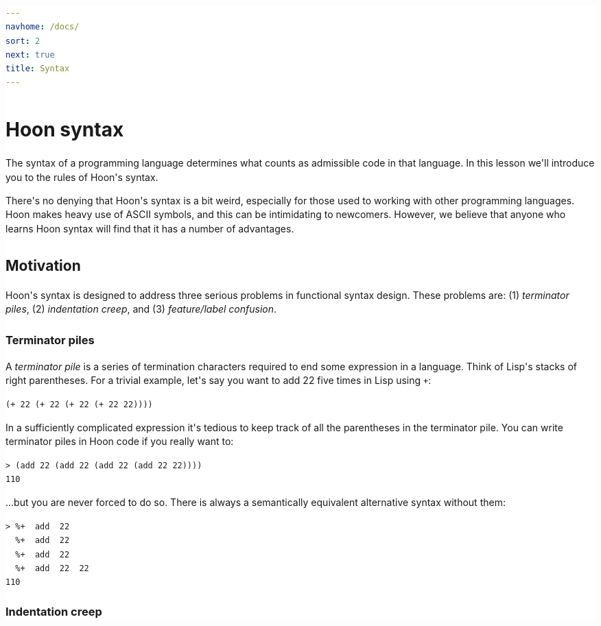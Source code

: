 ```yaml
---
navhome: /docs/
sort: 2
next: true
title: Syntax
---
```


# Hoon syntax

The syntax of a programming language determines what counts as admissible code in that language.  In this lesson we'll introduce you to the rules of Hoon's syntax.

There's no denying that Hoon's syntax is a bit weird, especially for those used to working with other programming languages.  Hoon makes heavy use of ASCII symbols, and this can be intimidating to newcomers.  However, we believe that anyone who learns Hoon syntax will find that it has a number of advantages.

## Motivation

Hoon's syntax is designed to address three serious problems in functional syntax design.  These problems are: (1) *terminator piles*, (2) *indentation creep*, and (3) *feature/label confusion*.

### Terminator piles

A *terminator pile* is a series of termination characters required to end some expression in a language.  Think of Lisp's stacks of right parentheses.  For a trivial example, let's say you want to add 22 five times in Lisp using `+`:

```
(+ 22 (+ 22 (+ 22 (+ 22 22))))
```

In a sufficiently complicated expression it's tedious to keep track of all the parentheses in the terminator pile.  You can write terminator piles in Hoon code if you really want to:

```
> (add 22 (add 22 (add 22 (add 22 22))))
110
```

...but you are never forced to do so.  There is always a semantically equivalent alternative syntax without them:

```
> %+  add  22  
  %+  add  22
  %+  add  22
  %+  add  22  22
110
```

### Indentation creep
